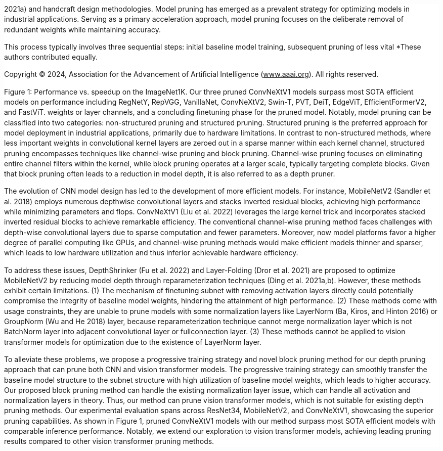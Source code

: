2021a) and handcraft design methodologies. Model pruning has emerged as a prevalent strategy for optimizing models in industrial applications. Serving as a primary acceleration approach, model pruning focuses on the deliberate removal of redundant weights while maintaining accuracy.

This process typically involves three sequential steps: initial baseline model training, subsequent pruning of less vital
*These authors contributed equally.

Copyright © 2024, Association for the Advancement of Artificial Intelligence (www.aaai.org). All rights reserved.

Figure 1: Performance vs. speedup on the ImageNet1K. Our three pruned ConvNeXtV1 models surpass most SOTA efficient models on performance including RegNetY,
RepVGG, VanillaNet, ConvNeXtV2, Swin-T, PVT, DeiT,
EdgeViT, EfficientFormerV2, and FastViT. weights or layer channels, and a concluding finetuning phase for the pruned model. Notably, model pruning can be classified into two categories: non-structured pruning and structured pruning. Structured pruning is the preferred approach for model deployment in industrial applications, primarily due to hardware limitations. In contrast to non-structured methods, where less important weights in convolutional kernel layers are zeroed out in a sparse manner within each kernel channel, structured pruning encompasses techniques like channel-wise pruning and block pruning. Channel-wise pruning focuses on eliminating entire channel filters within the kernel, while block pruning operates at a larger scale, typically targeting complete blocks. Given that block pruning often leads to a reduction in model depth, it is also referred to as a depth pruner.

The evolution of CNN model design has led to the development of more efficient models. For instance, MobileNetV2 (Sandler et al. 2018) employs numerous depthwise convolutional layers and stacks inverted residual blocks, achieving high performance while minimizing parameters and flops. ConvNeXtV1 (Liu et al. 2022) leverages the large kernel trick and incorporates stacked inverted residual blocks to achieve remarkable efficiency. The conventional channel-wise pruning method faces challenges with depth-wise convolutional layers due to sparse computation and fewer parameters. Moreover, now model platforms favor a higher degree of parallel computing like GPUs, and channel-wise pruning methods would make efficient models thinner and sparser, which leads to low hardware utilization and thus inferior achievable hardware efficiency.

To address these issues, DepthShrinker (Fu et al. 2022)
and Layer-Folding (Dror et al. 2021) are proposed to optimize MobileNetV2 by reducing model depth through reparameterization techniques (Ding et al. 2021a,b). However, these methods exhibit certain limitations. (1) The mechanism of finetuning subnet with removing activation layers directly could potentially compromise the integrity of baseline model weights, hindering the attainment of high performance. (2) These methods come with usage constraints, they are unable to prune models with some normalization layers like LayerNorm (Ba, Kiros, and Hinton 2016) or GroupNorm (Wu and He 2018) layer, because reparameterization technique cannot merge normalization layer which is not BatchNorm layer into adjacent convolutional layer or fullconnection layer. (3) These methods cannot be applied to vision transformer models for optimization due to the existence of LayerNorm layer.

To alleviate these problems, we propose a progressive training strategy and novel block pruning method for our depth pruning approach that can prune both CNN and vision transformer models. The progressive training strategy can smoothly transfer the baseline model structure to the subnet structure with high utilization of baseline model weights, which leads to higher accuracy. Our proposed block pruning method can handle the existing normalization layer issue, which can handle all activation and normalization layers in theory. Thus, our method can prune vision transformer models, which is not suitable for existing depth pruning methods. Our experimental evaluation spans across ResNet34, MobileNetV2, and ConvNeXtV1, showcasing the superior pruning capabilities. As shown in Figure 1, pruned ConvNeXtV1 models with our method surpass most SOTA efficient models with comparable inference performance. Notably, we extend our exploration to vision transformer models, achieving leading pruning results compared to other vision transformer pruning methods.
